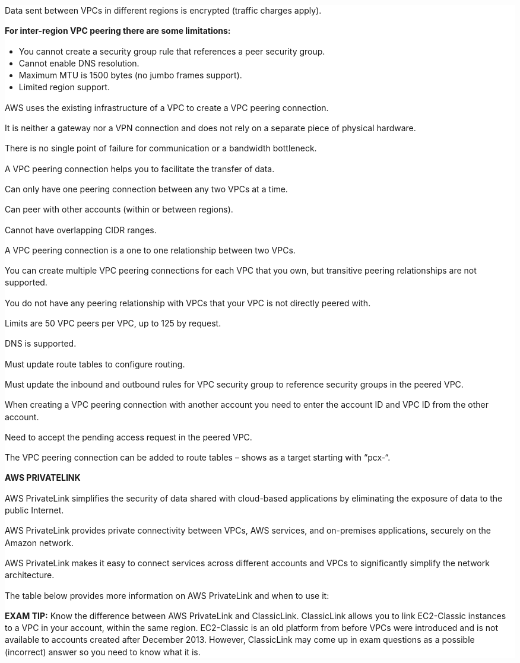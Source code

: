 Data sent between VPCs in different regions is encrypted (traffic charges apply).

**For inter-region VPC peering there are some limitations:**

- You cannot create a security group rule that references a peer security group.
- Cannot enable DNS resolution.
- Maximum MTU is 1500 bytes (no jumbo frames support).
- Limited region support.

AWS uses the existing infrastructure of a VPC to create a VPC peering connection.

It is neither a gateway nor a VPN connection and does not rely on a separate piece of physical hardware.

There is no single point of failure for communication or a bandwidth bottleneck.

A VPC peering connection helps you to facilitate the transfer of data.

Can only have one peering connection between any two VPCs at a time.

Can peer with other accounts (within or between regions).

Cannot have overlapping CIDR ranges.

A VPC peering connection is a one to one relationship between two VPCs.

You can create multiple VPC peering connections for each VPC that you own, but transitive peering relationships are not supported.

You do not have any peering relationship with VPCs that your VPC is not directly peered with.

Limits are 50 VPC peers per VPC, up to 125 by request.

DNS is supported.

Must update route tables to configure routing.

Must update the inbound and outbound rules for VPC security group to reference security groups in the peered VPC.

When creating a VPC peering connection with another account you need to enter the account ID and VPC ID from the other account.

Need to accept the pending access request in the peered VPC.

The VPC peering connection can be added to route tables – shows as a target starting with “pcx-“.

**AWS PRIVATELINK**

AWS PrivateLink simplifies the security of data shared with cloud-based applications by eliminating the exposure of data to the public Internet.

AWS PrivateLink provides private connectivity between VPCs, AWS services, and on-premises applications, securely on the Amazon network.

AWS PrivateLink makes it easy to connect services across different accounts and VPCs to significantly simplify the network architecture.

The table below provides more information on AWS PrivateLink and when to use it:

**EXAM TIP:** Know the difference between AWS PrivateLink and ClassicLink. ClassicLink allows you to link EC2-Classic instances to a VPC in your account, within the same region. EC2-Classic is an old platform from before VPCs were introduced and is not available to accounts created after December 2013. However, ClassicLink may come up in exam questions as a possible (incorrect)
answer so you need to know what it is.
